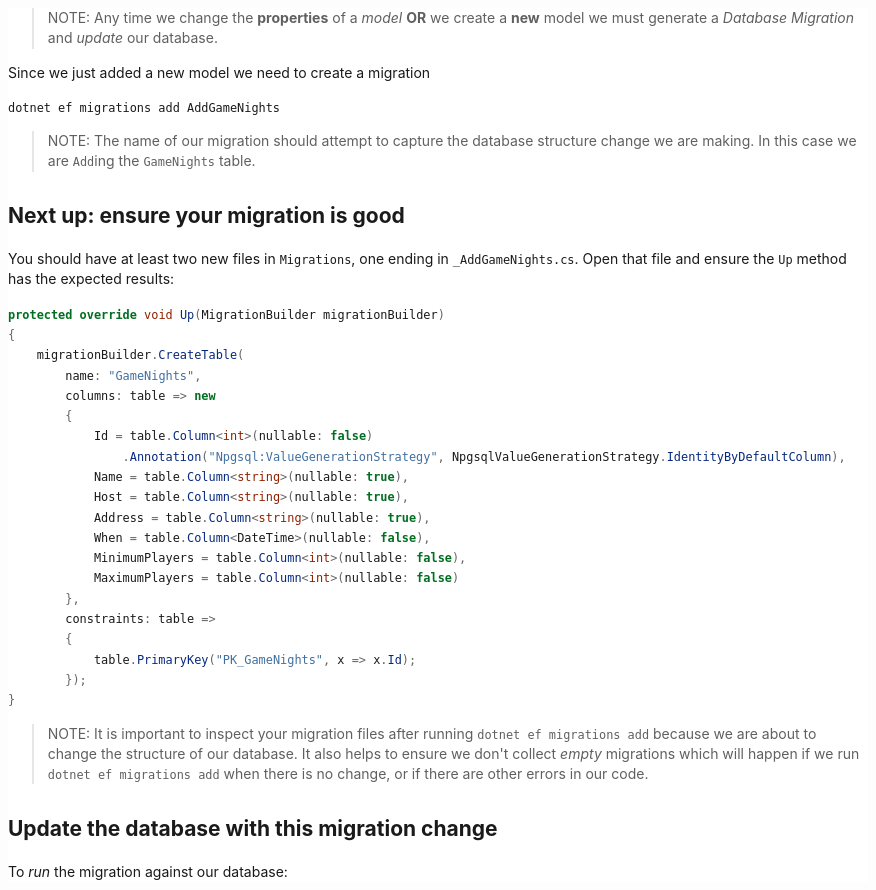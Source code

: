 > NOTE: Any time we change the **properties** of a _model_ **OR** we create a
> **new** model we must generate a _Database Migration_ and _update_ our
> database.

Since we just added a new model we need to create a migration

```shell
dotnet ef migrations add AddGameNights
```

> NOTE: The name of our migration should attempt to capture the database
> structure change we are making. In this case we are `Add`ing the `GameNights`
> table.

## Next up: ensure your migration is good

You should have at least two new files in `Migrations`, one ending in
`_AddGameNights.cs`. Open that file and ensure the `Up` method has the expected
results:

```csharp
protected override void Up(MigrationBuilder migrationBuilder)
{
    migrationBuilder.CreateTable(
        name: "GameNights",
        columns: table => new
        {
            Id = table.Column<int>(nullable: false)
                .Annotation("Npgsql:ValueGenerationStrategy", NpgsqlValueGenerationStrategy.IdentityByDefaultColumn),
            Name = table.Column<string>(nullable: true),
            Host = table.Column<string>(nullable: true),
            Address = table.Column<string>(nullable: true),
            When = table.Column<DateTime>(nullable: false),
            MinimumPlayers = table.Column<int>(nullable: false),
            MaximumPlayers = table.Column<int>(nullable: false)
        },
        constraints: table =>
        {
            table.PrimaryKey("PK_GameNights", x => x.Id);
        });
}
```

> NOTE: It is important to inspect your migration files after running
> `dotnet ef migrations add` because we are about to change the structure of our
> database. It also helps to ensure we don't collect _empty_ migrations which
> will happen if we run `dotnet ef migrations add` when there is no change, or
> if there are other errors in our code.

## Update the database with this migration change

To _run_ the migration against our database:
